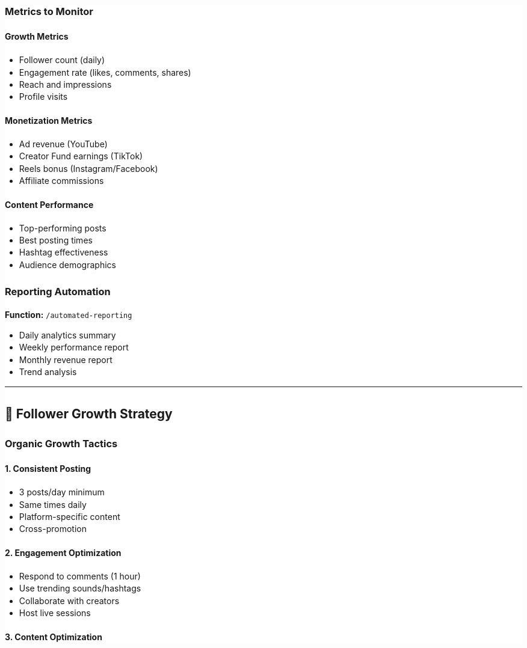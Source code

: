 ### Metrics to Monitor

#### Growth Metrics

- Follower count (daily)
- Engagement rate (likes, comments, shares)
- Reach and impressions
- Profile visits

#### Monetization Metrics

- Ad revenue (YouTube)
- Creator Fund earnings (TikTok)
- Reels bonus (Instagram/Facebook)
- Affiliate commissions

#### Content Performance

- Top-performing posts
- Best posting times
- Hashtag effectiveness
- Audience demographics

### Reporting Automation

**Function:** `/automated-reporting`

- Daily analytics summary
- Weekly performance report
- Monthly revenue report
- Trend analysis

---

## 🎯 Follower Growth Strategy

### Organic Growth Tactics

#### 1. Consistent Posting

- 3 posts/day minimum
- Same times daily
- Platform-specific content
- Cross-promotion

#### 2. Engagement Optimization

- Respond to comments (1 hour)
- Use trending sounds/hashtags
- Collaborate with creators
- Host live sessions

#### 3. Content Optimization
